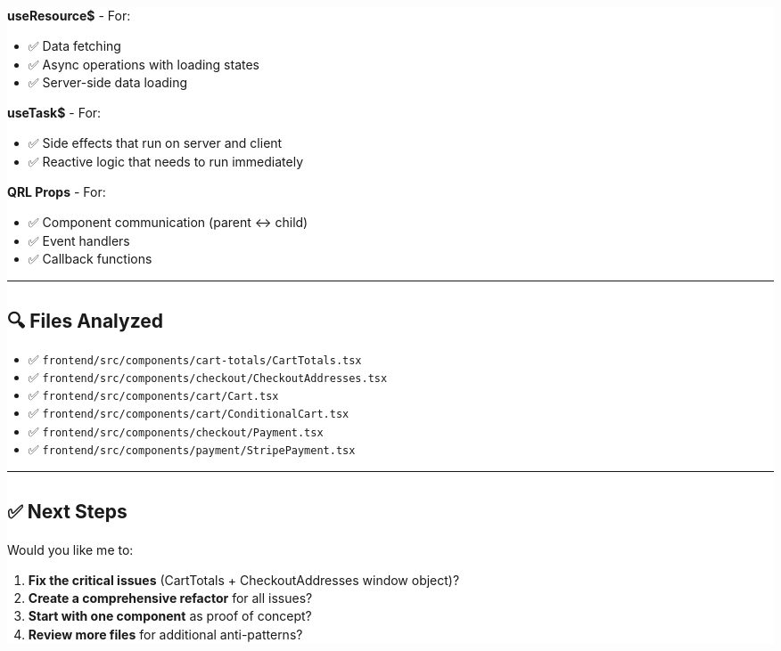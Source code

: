**useResource$** - For:
- ✅ Data fetching
- ✅ Async operations with loading states
- ✅ Server-side data loading

**useTask$** - For:
- ✅ Side effects that run on server and client
- ✅ Reactive logic that needs to run immediately

**QRL Props** - For:
- ✅ Component communication (parent ↔ child)
- ✅ Event handlers
- ✅ Callback functions

---

## 🔍 Files Analyzed

- ✅ `frontend/src/components/cart-totals/CartTotals.tsx`
- ✅ `frontend/src/components/checkout/CheckoutAddresses.tsx`
- ✅ `frontend/src/components/cart/Cart.tsx`
- ✅ `frontend/src/components/cart/ConditionalCart.tsx`
- ✅ `frontend/src/components/checkout/Payment.tsx`
- ✅ `frontend/src/components/payment/StripePayment.tsx`

---

## ✅ Next Steps

Would you like me to:
1. **Fix the critical issues** (CartTotals + CheckoutAddresses window object)?
2. **Create a comprehensive refactor** for all issues?
3. **Start with one component** as proof of concept?
4. **Review more files** for additional anti-patterns?

